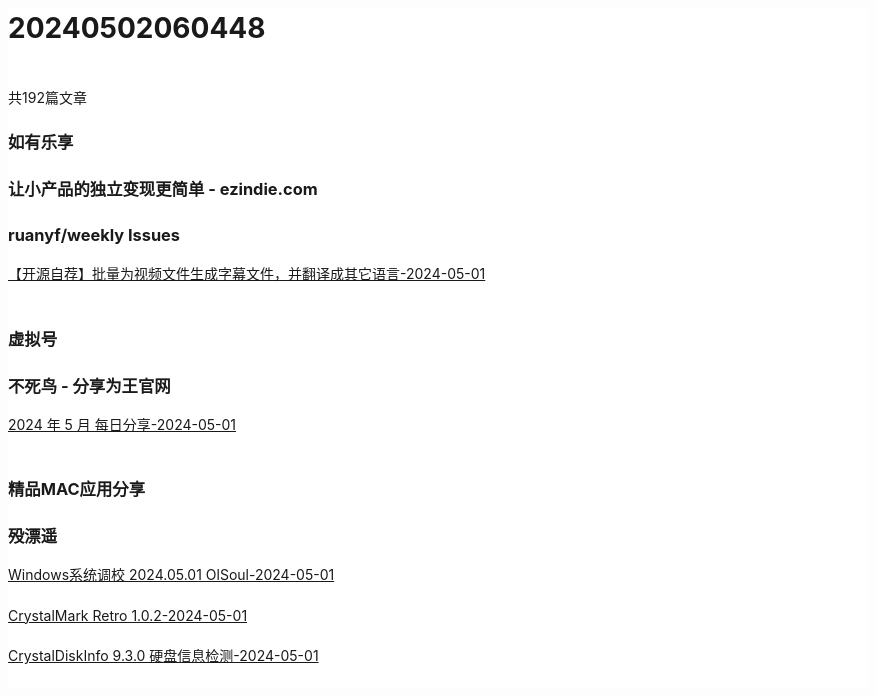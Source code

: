 <h1>20240502060448</h1><br/>共192篇文章






###  如有乐享







###  让小产品的独立变现更简单 - ezindie.com







###  ruanyf/weekly Issues

<a target=_blank rel=nofollow href="https://github.com/ruanyf/weekly/issues/4393" >【开源自荐】批量为视频文件生成字幕文件，并翻译成其它语言-2024-05-01</a><br/><br/>





###  虚拟号











###  不死鸟 - 分享为王官网

<a target=_blank rel=nofollow href="https://iui.su/185/" >2024 年 5 月 每日分享-2024-05-01</a><br/><br/>





###  精品MAC应用分享







###  殁漂遥

<a target=_blank rel=nofollow href="https://www.mpyit.com/olsoulwin.html" >Windows系统调校 2024.05.01 OlSoul-2024-05-01</a><br/><br/><a target=_blank rel=nofollow href="https://www.mpyit.com/crystalmarkretro.html" >CrystalMark Retro 1.0.2-2024-05-01</a><br/><br/><a target=_blank rel=nofollow href="https://www.mpyit.com/crystaldiskinfo.html" >CrystalDiskInfo 9.3.0 硬盘信息检测-2024-05-01</a><br/><br/>




